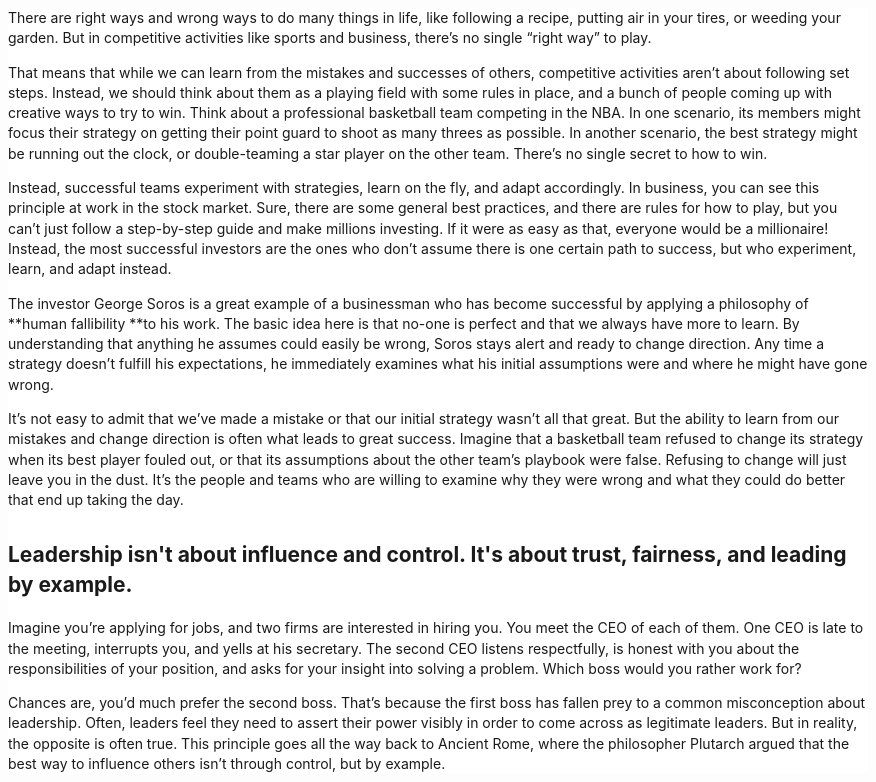 There are right ways and wrong ways to do many things in life, like following a
recipe, putting air in your tires, or weeding your garden. But in competitive
activities like sports and business, there’s no single “right way” to play. 

That means that while we can learn from the mistakes and successes of others,
competitive activities aren’t about following set steps. Instead, we should
think about them as a playing field with some rules in place, and a bunch of
people coming up with creative ways to try to win. Think about a professional
basketball team competing in the NBA. In one scenario, its members might focus
their strategy on getting their point guard to shoot as many threes as
possible. In another scenario, the best strategy might be running out the
clock, or double-teaming a star player on the other team. There’s no single
secret to how to win. 

Instead, successful teams experiment with strategies, learn on the fly, and
adapt accordingly. In business, you can see this principle at work in the stock
market. Sure, there are some general best practices, and there are rules for
how to play, but you can’t just follow a step-by-step guide and make millions
investing. If it were as easy as that, everyone would be a millionaire!
Instead, the most successful investors are the ones who don’t assume there is
one certain path to success, but who experiment, learn, and adapt instead. 

The investor George Soros is a great example of a businessman who has become
successful by applying a philosophy of **human fallibility **to his work. The
basic idea here is that no-one is perfect and that we always have more to
learn. By understanding that anything he assumes could easily be wrong, Soros
stays alert and ready to change direction. Any time a strategy doesn’t fulfill
his expectations, he immediately examines what his initial assumptions were and
where he might have gone wrong.

It’s not easy to admit that we’ve made a mistake or that our initial strategy
wasn’t all that great. But the ability to learn from our mistakes and change
direction is often what leads to great success. Imagine that a basketball team
refused to change its strategy when its best player fouled out, or that its
assumptions about the other team’s playbook were false. Refusing to change will
just leave you in the dust. It’s the people and teams who are willing to
examine why they were wrong and what they could do better that end up taking
the day.

## Leadership isn't about influence and control. It's about trust, fairness, and leading by example. 

Imagine you’re applying for jobs, and two firms are interested in hiring you.
You meet the CEO of each of them. One CEO is late to the meeting, interrupts
you, and yells at his secretary. The second CEO listens respectfully, is honest
with you about the responsibilities of your position, and asks for your insight
into solving a problem. Which boss would you rather work for?

Chances are, you’d much prefer the second boss. That’s because the first boss
has fallen prey to a common misconception about leadership. Often, leaders feel
they need to assert their power visibly in order to come across as legitimate
leaders. But in reality, the opposite is often true. This principle goes all
the way back to Ancient Rome, where the philosopher Plutarch argued that the
best way to influence others isn’t through control, but by example. 

